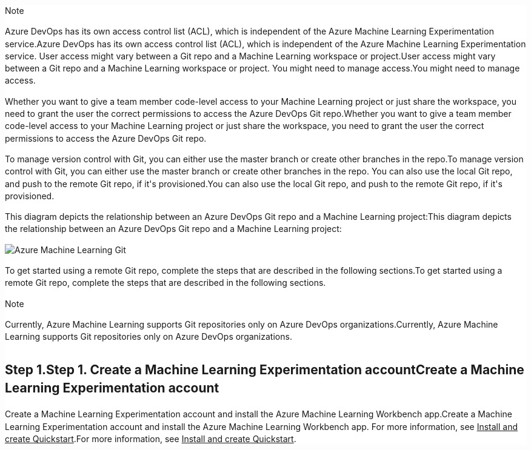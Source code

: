 > [!NOTE]
> <span data-ttu-id="4f76d-113">Azure DevOps has its own access control list (ACL), which is independent of the Azure Machine Learning Experimentation service.</span><span class="sxs-lookup"><span data-stu-id="4f76d-113">Azure DevOps has its own access control list (ACL), which is independent of the Azure Machine Learning Experimentation service.</span></span> <span data-ttu-id="4f76d-114">User access might vary between a Git repo and a Machine Learning workspace or project.</span><span class="sxs-lookup"><span data-stu-id="4f76d-114">User access might vary between a Git repo and a Machine Learning workspace or project.</span></span> <span data-ttu-id="4f76d-115">You might need to manage access.</span><span class="sxs-lookup"><span data-stu-id="4f76d-115">You might need to manage access.</span></span> 
> 
> <span data-ttu-id="4f76d-116">Whether you want to give a team member code-level access to your Machine Learning project or just share the workspace, you need to grant the user the correct permissions to access the Azure DevOps Git repo.</span><span class="sxs-lookup"><span data-stu-id="4f76d-116">Whether you want to give a team member code-level access to your Machine Learning project or just share the workspace, you need to grant the user the correct permissions to access the Azure DevOps Git repo.</span></span> 

<span data-ttu-id="4f76d-117">To manage version control with Git, you can either use the master branch or create other branches in the repo.</span><span class="sxs-lookup"><span data-stu-id="4f76d-117">To manage version control with Git, you can either use the master branch or create other branches in the repo.</span></span> <span data-ttu-id="4f76d-118">You can also use the local Git repo, and push to the remote Git repo, if it's provisioned.</span><span class="sxs-lookup"><span data-stu-id="4f76d-118">You can also use the local Git repo, and push to the remote Git repo, if it's provisioned.</span></span>

<span data-ttu-id="4f76d-119">This diagram depicts the relationship between an Azure DevOps Git repo and a Machine Learning project:</span><span class="sxs-lookup"><span data-stu-id="4f76d-119">This diagram depicts the relationship between an Azure DevOps Git repo and a Machine Learning project:</span></span>

![Azure Machine Learning Git](media/using-git-ml-project/aml_git.png)

<span data-ttu-id="4f76d-121">To get started using a remote Git repo, complete the steps that are described in the following sections.</span><span class="sxs-lookup"><span data-stu-id="4f76d-121">To get started using a remote Git repo, complete the steps that are described in the following sections.</span></span>

> [!NOTE]
> <span data-ttu-id="4f76d-122">Currently, Azure Machine Learning supports Git repositories only on Azure DevOps organizations.</span><span class="sxs-lookup"><span data-stu-id="4f76d-122">Currently, Azure Machine Learning supports Git repositories only on Azure DevOps organizations.</span></span>

## <a name="step-1-create-a-machine-learning-experimentation-account"></a><span data-ttu-id="4f76d-123">Step 1.</span><span class="sxs-lookup"><span data-stu-id="4f76d-123">Step 1.</span></span> <span data-ttu-id="4f76d-124">Create a Machine Learning Experimentation account</span><span class="sxs-lookup"><span data-stu-id="4f76d-124">Create a Machine Learning Experimentation account</span></span>
<span data-ttu-id="4f76d-125">Create a Machine Learning Experimentation account and install the Azure Machine Learning Workbench app.</span><span class="sxs-lookup"><span data-stu-id="4f76d-125">Create a Machine Learning Experimentation account and install the Azure Machine Learning Workbench app.</span></span> <span data-ttu-id="4f76d-126">For more information, see [Install and create Quickstart](../service/quickstart-installation.md).</span><span class="sxs-lookup"><span data-stu-id="4f76d-126">For more information, see [Install and create Quickstart](../service/quickstart-installation.md).</span></span>
